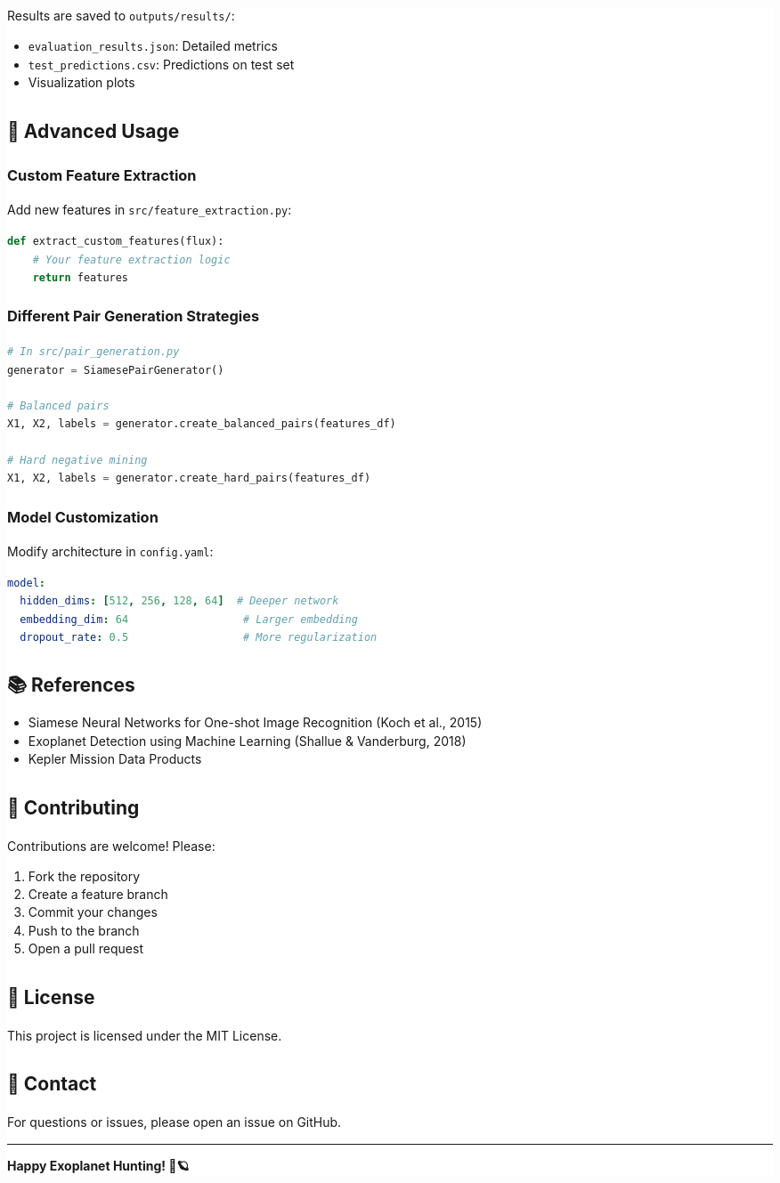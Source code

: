 Results are saved to `outputs/results/`:
- `evaluation_results.json`: Detailed metrics
- `test_predictions.csv`: Predictions on test set
- Visualization plots

## 🔧 Advanced Usage

### Custom Feature Extraction

Add new features in `src/feature_extraction.py`:
```python
def extract_custom_features(flux):
    # Your feature extraction logic
    return features
```

### Different Pair Generation Strategies

```python
# In src/pair_generation.py
generator = SiamesePairGenerator()

# Balanced pairs
X1, X2, labels = generator.create_balanced_pairs(features_df)

# Hard negative mining
X1, X2, labels = generator.create_hard_pairs(features_df)
```

### Model Customization

Modify architecture in `config.yaml`:
```yaml
model:
  hidden_dims: [512, 256, 128, 64]  # Deeper network
  embedding_dim: 64                  # Larger embedding
  dropout_rate: 0.5                  # More regularization
```

## 📚 References

- Siamese Neural Networks for One-shot Image Recognition (Koch et al., 2015)
- Exoplanet Detection using Machine Learning (Shallue & Vanderburg, 2018)
- Kepler Mission Data Products

## 🤝 Contributing

Contributions are welcome! Please:
1. Fork the repository
2. Create a feature branch
3. Commit your changes
4. Push to the branch
5. Open a pull request

## 📝 License

This project is licensed under the MIT License.

## 👥 Contact

For questions or issues, please open an issue on GitHub.

---

**Happy Exoplanet Hunting! 🌟🪐**
